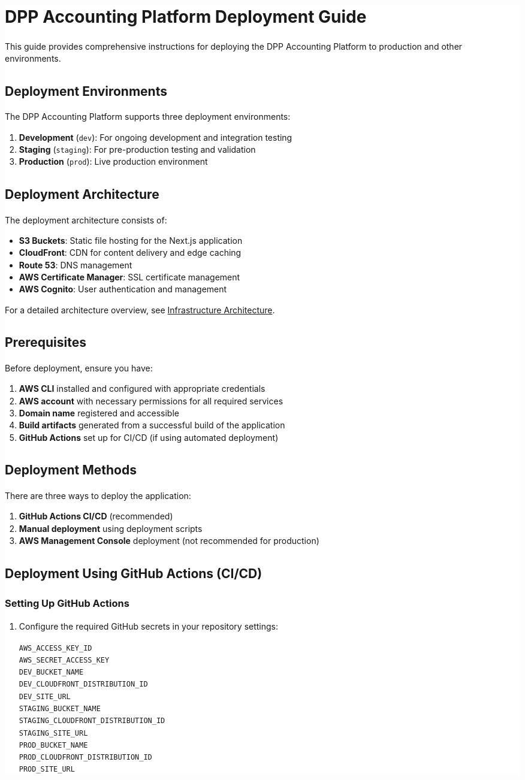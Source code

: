 # DPP Accounting Platform Deployment Guide

This guide provides comprehensive instructions for deploying the DPP Accounting Platform to production and other environments.

## Deployment Environments

The DPP Accounting Platform supports three deployment environments:

1. **Development** (`dev`): For ongoing development and integration testing
2. **Staging** (`staging`): For pre-production testing and validation
3. **Production** (`prod`): Live production environment

## Deployment Architecture

The deployment architecture consists of:

- **S3 Buckets**: Static file hosting for the Next.js application
- **CloudFront**: CDN for content delivery and edge caching
- **Route 53**: DNS management
- **AWS Certificate Manager**: SSL certificate management
- **AWS Cognito**: User authentication and management

For a detailed architecture overview, see [Infrastructure Architecture](infrastructure-architecture.md).

## Prerequisites

Before deployment, ensure you have:

1. **AWS CLI** installed and configured with appropriate credentials
2. **AWS account** with necessary permissions for all required services
3. **Domain name** registered and accessible
4. **Build artifacts** generated from a successful build of the application
5. **GitHub Actions** set up for CI/CD (if using automated deployment)

## Deployment Methods

There are three ways to deploy the application:

1. **GitHub Actions CI/CD** (recommended)
2. **Manual deployment** using deployment scripts
3. **AWS Management Console** deployment (not recommended for production)

## Deployment Using GitHub Actions (CI/CD)

### Setting Up GitHub Actions

1. Configure the required GitHub secrets in your repository settings:
   
   ```
   AWS_ACCESS_KEY_ID
   AWS_SECRET_ACCESS_KEY
   DEV_BUCKET_NAME
   DEV_CLOUDFRONT_DISTRIBUTION_ID
   DEV_SITE_URL
   STAGING_BUCKET_NAME
   STAGING_CLOUDFRONT_DISTRIBUTION_ID
   STAGING_SITE_URL
   PROD_BUCKET_NAME
   PROD_CLOUDFRONT_DISTRIBUTION_ID
   PROD_SITE_URL
   ```
